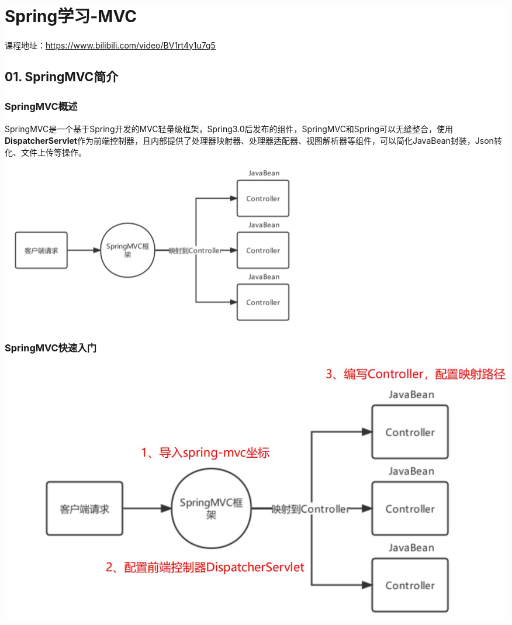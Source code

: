 # Spring学习-MVC

课程地址：https://www.bilibili.com/video/BV1rt4y1u7q5

## 01. SpringMVC简介

### SpringMVC概述

SpringMVC是一个基于Spring开发的MVC轻量级框架，Spring3.0后发布的组件，SpringMVC和Spring可以无缝整合，使用**DispatcherServlet**作为前端控制器，且内部提供了处理器映射器、处理器适配器、视图解析器等组件，可以简化JavaBean封装，Json转化、文件上传等操作。

<img src="image/SpringMVC概述.jpg" alt="SpringMVC概述" style="zoom:50%;" />

### SpringMVC快速入门

![SpringMVC快速入门](image/SpringMVC快速入门.jpg)
